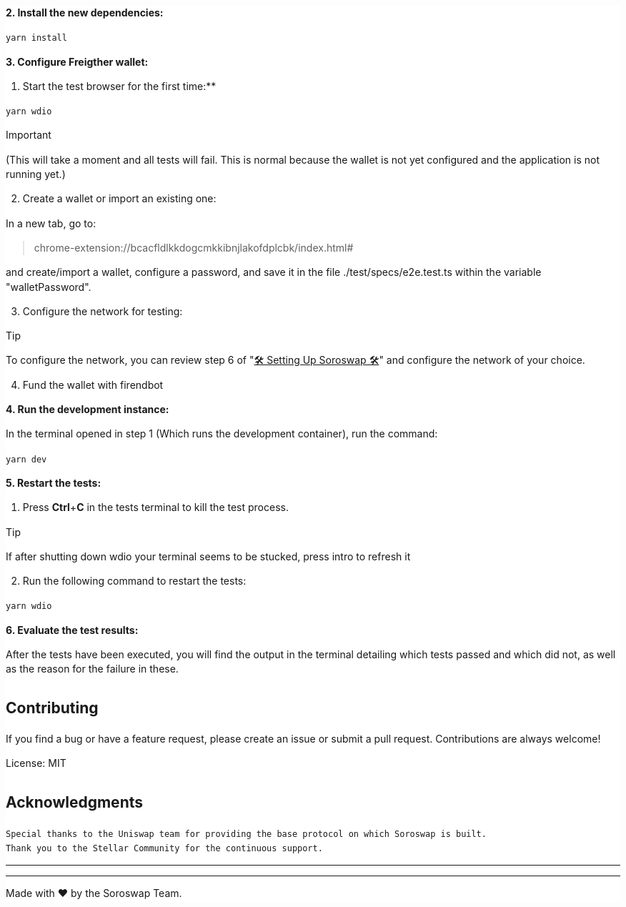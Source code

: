 **2. Install the new dependencies:**
```
yarn install
```
**3. Configure Freigther wallet:**

1. Start the test browser for the first time:**
```
yarn wdio
```
> [!IMPORTANT]
>(This will take a moment and all tests will fail. This is normal because the wallet is not yet configured and the application is not running yet.)

2. Create a wallet or import an existing one:

In a new tab, go to: 
> chrome-extension://bcacfldlkkdogcmkkibnjlakofdplcbk/index.html#

and create/import a wallet, configure a password, and save it in the file ./test/specs/e2e.test.ts within the variable "walletPassword".

3. Configure the network for testing:
 >[!TIP]
 >To configure the network, you can review step 6 of "[🛠 Setting Up Soroswap 🛠](#-setting-up-soroswap-)" and configure the network of your choice.
 
4. Fund the wallet with firendbot

**4. Run the development instance:**

In the terminal opened in step 1 (Which runs the development container), run the command:
```
yarn dev
```

**5. Restart the tests:**
1.  Press  **Ctrl**+**C**  in the tests terminal to kill the test process.
 >[!TIP]
 >If after shutting down wdio your terminal seems to be stucked, press intro to refresh it

2.  Run the following command to restart the tests:
```
yarn wdio
```

**6. Evaluate the test results:**

After the tests have been executed, you will find the output in the terminal detailing which tests passed and which did not, as well as the reason for the failure in these.


## Contributing

If you find a bug or have a feature request, please create an issue or submit a pull request. Contributions are always welcome!

License: MIT

## Acknowledgments

    Special thanks to the Uniswap team for providing the base protocol on which Soroswap is built.
    Thank you to the Stellar Community for the continuous support.

---

---

Made with ❤️ by the Soroswap Team.
